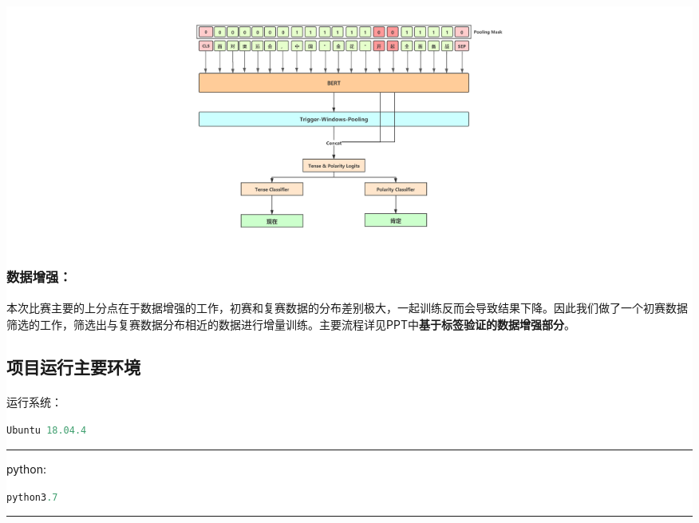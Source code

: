 <div align=center><img width="400" height="300" alt="attribution" src="./imgs/attribution.png"/></div>

### 数据增强：
本次比赛主要的上分点在于数据增强的工作，初赛和复赛数据的分布差别极大，一起训练反而会导致结果下降。因此我们做了一个初赛数据筛选的工作，筛选出与复赛数据分布相近的数据进行增量训练。主要流程详见PPT中**基于标签验证的数据增强部分**。

## 项目运行主要环境

运行系统：

```python
Ubuntu 18.04.4
```

---

python:

```python
python3.7
```

----

